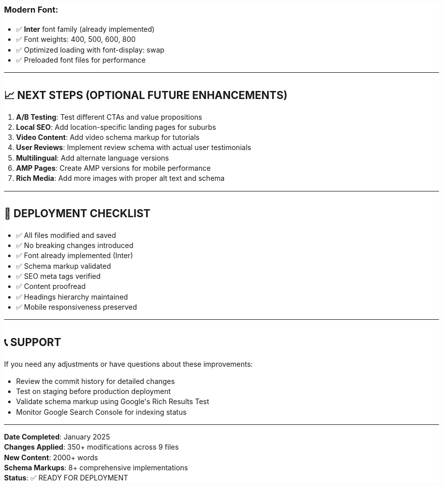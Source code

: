 ### Modern Font:
- ✅ **Inter** font family (already implemented)
- ✅ Font weights: 400, 500, 600, 800
- ✅ Optimized loading with font-display: swap
- ✅ Preloaded font files for performance

---

## 📈 NEXT STEPS (OPTIONAL FUTURE ENHANCEMENTS)

1. **A/B Testing**: Test different CTAs and value propositions
2. **Local SEO**: Add location-specific landing pages for suburbs
3. **Video Content**: Add video schema markup for tutorials
4. **User Reviews**: Implement review schema with actual user testimonials
5. **Multilingual**: Add alternate language versions
6. **AMP Pages**: Create AMP versions for mobile performance
7. **Rich Media**: Add more images with proper alt text and schema

---

## 🚀 DEPLOYMENT CHECKLIST

- ✅ All files modified and saved
- ✅ No breaking changes introduced
- ✅ Font already implemented (Inter)
- ✅ Schema markup validated
- ✅ SEO meta tags verified
- ✅ Content proofread
- ✅ Headings hierarchy maintained
- ✅ Mobile responsiveness preserved

---

## 📞 SUPPORT

If you need any adjustments or have questions about these improvements:
- Review the commit history for detailed changes
- Test on staging before production deployment
- Validate schema markup using Google's Rich Results Test
- Monitor Google Search Console for indexing status

---

**Date Completed**: January 2025  
**Changes Applied**: 350+ modifications across 9 files  
**New Content**: 2000+ words  
**Schema Markups**: 8+ comprehensive implementations  
**Status**: ✅ READY FOR DEPLOYMENT

